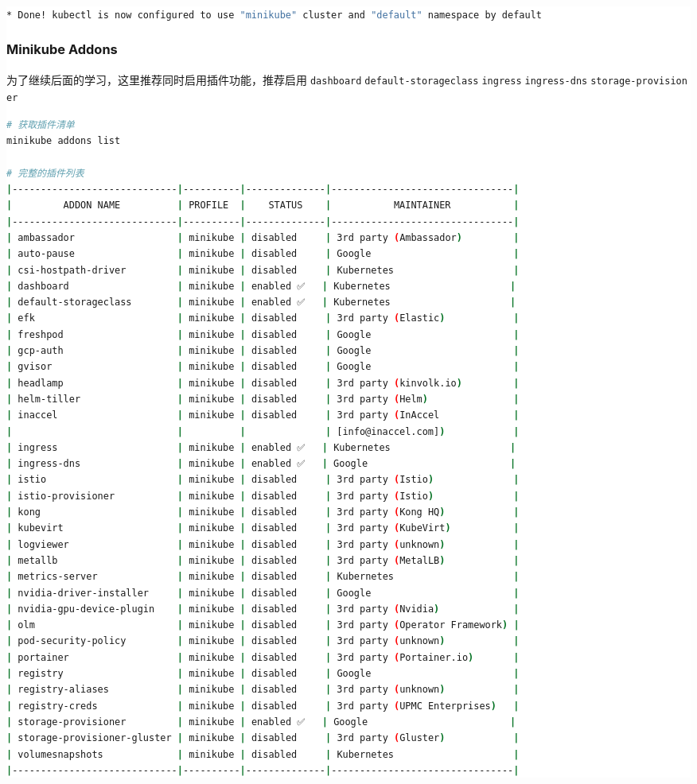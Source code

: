 ```bash
* Done! kubectl is now configured to use "minikube" cluster and "default" namespace by default
```

### Minikube Addons

为了继续后面的学习，这里推荐同时启用插件功能，推荐启用 `dashboard` `default-storageclass` `ingress` `ingress-dns` `storage-provisioner`

```bash
# 获取插件清单
minikube addons list

# 完整的插件列表
|-----------------------------|----------|--------------|--------------------------------|
|         ADDON NAME          | PROFILE  |    STATUS    |           MAINTAINER           |
|-----------------------------|----------|--------------|--------------------------------|
| ambassador                  | minikube | disabled     | 3rd party (Ambassador)         |
| auto-pause                  | minikube | disabled     | Google                         |
| csi-hostpath-driver         | minikube | disabled     | Kubernetes                     |
| dashboard                   | minikube | enabled ✅   | Kubernetes                     |
| default-storageclass        | minikube | enabled ✅   | Kubernetes                     |
| efk                         | minikube | disabled     | 3rd party (Elastic)            |
| freshpod                    | minikube | disabled     | Google                         |
| gcp-auth                    | minikube | disabled     | Google                         |
| gvisor                      | minikube | disabled     | Google                         |
| headlamp                    | minikube | disabled     | 3rd party (kinvolk.io)         |
| helm-tiller                 | minikube | disabled     | 3rd party (Helm)               |
| inaccel                     | minikube | disabled     | 3rd party (InAccel             |
|                             |          |              | [info@inaccel.com])            |
| ingress                     | minikube | enabled ✅   | Kubernetes                     |
| ingress-dns                 | minikube | enabled ✅   | Google                         |
| istio                       | minikube | disabled     | 3rd party (Istio)              |
| istio-provisioner           | minikube | disabled     | 3rd party (Istio)              |
| kong                        | minikube | disabled     | 3rd party (Kong HQ)            |
| kubevirt                    | minikube | disabled     | 3rd party (KubeVirt)           |
| logviewer                   | minikube | disabled     | 3rd party (unknown)            |
| metallb                     | minikube | disabled     | 3rd party (MetalLB)            |
| metrics-server              | minikube | disabled     | Kubernetes                     |
| nvidia-driver-installer     | minikube | disabled     | Google                         |
| nvidia-gpu-device-plugin    | minikube | disabled     | 3rd party (Nvidia)             |
| olm                         | minikube | disabled     | 3rd party (Operator Framework) |
| pod-security-policy         | minikube | disabled     | 3rd party (unknown)            |
| portainer                   | minikube | disabled     | 3rd party (Portainer.io)       |
| registry                    | minikube | disabled     | Google                         |
| registry-aliases            | minikube | disabled     | 3rd party (unknown)            |
| registry-creds              | minikube | disabled     | 3rd party (UPMC Enterprises)   |
| storage-provisioner         | minikube | enabled ✅   | Google                         |
| storage-provisioner-gluster | minikube | disabled     | 3rd party (Gluster)            |
| volumesnapshots             | minikube | disabled     | Kubernetes                     |
|-----------------------------|----------|--------------|--------------------------------|
```
